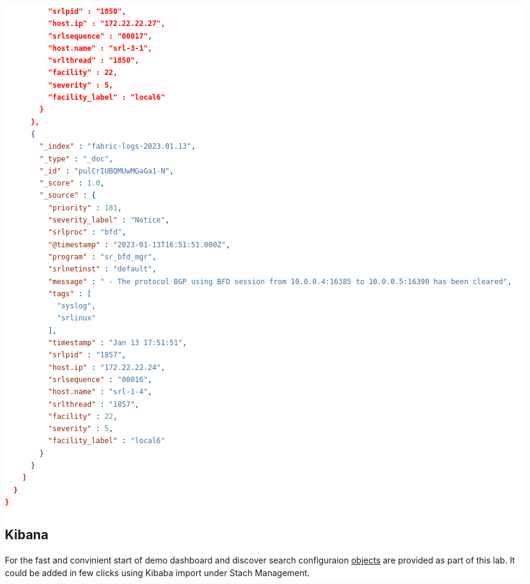 ```json
          "srlpid" : "1850",
          "host.ip" : "172.22.22.27",
          "srlsequence" : "00017",
          "host.name" : "srl-3-1",
          "srlthread" : "1850",
          "facility" : 22,
          "severity" : 5,
          "facility_label" : "local6"
        }
      },
      {
        "_index" : "fabric-logs-2023.01.13",
        "_type" : "_doc",
        "_id" : "pulCrIUBQMUwMGaGa1-N",
        "_score" : 1.0,
        "_source" : {
          "priority" : 181,
          "severity_label" : "Notice",
          "srlproc" : "bfd",
          "@timestamp" : "2023-01-13T16:51:51.000Z",
          "program" : "sr_bfd_mgr",
          "srlnetinst" : "default",
          "message" : " - The protocol BGP using BFD session from 10.0.0.4:16385 to 10.0.0.5:16390 has been cleared",
          "tags" : [
            "syslog",
            "srlinux"
          ],
          "timestamp" : "Jan 13 17:51:51",
          "srlpid" : "1857",
          "host.ip" : "172.22.22.24",
          "srlsequence" : "00016",
          "host.name" : "srl-1-4",
          "srlthread" : "1857",
          "facility" : 22,
          "severity" : 5,
          "facility_label" : "local6"
        }
      }
    ]
  }
}
```


## Kibana

For the fast and convinient start of demo dashboard and discover search configuraion [objects](./elk/kibana/kibana-dashboard.ndjson) are provided as part of this lab.
It could be added in few clicks using Kibaba import under Stach Management.
